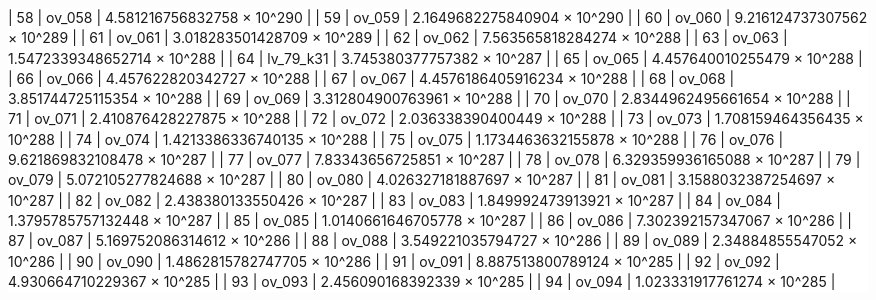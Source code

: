 | 58 | ov_058 | 4.581216756832758 × 10^290 |
| 59 | ov_059 | 2.1649682275840904 × 10^290 |
| 60 | ov_060 | 9.216124737307562 × 10^289 |
| 61 | ov_061 | 3.018283501428709 × 10^289 |
| 62 | ov_062 | 7.563565818284274 × 10^288 |
| 63 | ov_063 | 1.5472339348652714 × 10^288 |
| 64 | lv_79_k31 | 3.745380377757382 × 10^287 |
| 65 | ov_065 | 4.457640010255479 × 10^288 |
| 66 | ov_066 | 4.457622820342727 × 10^288 |
| 67 | ov_067 | 4.4576186405916234 × 10^288 |
| 68 | ov_068 | 3.851744725115354 × 10^288 |
| 69 | ov_069 | 3.312804900763961 × 10^288 |
| 70 | ov_070 | 2.8344962495661654 × 10^288 |
| 71 | ov_071 | 2.410876428227875 × 10^288 |
| 72 | ov_072 | 2.036338390400449 × 10^288 |
| 73 | ov_073 | 1.708159464356435 × 10^288 |
| 74 | ov_074 | 1.4213386336740135 × 10^288 |
| 75 | ov_075 | 1.1734463632155878 × 10^288 |
| 76 | ov_076 | 9.621869832108478 × 10^287 |
| 77 | ov_077 | 7.83343656725851 × 10^287 |
| 78 | ov_078 | 6.329359936165088 × 10^287 |
| 79 | ov_079 | 5.072105277824688 × 10^287 |
| 80 | ov_080 | 4.026327181887697 × 10^287 |
| 81 | ov_081 | 3.1588032387254697 × 10^287 |
| 82 | ov_082 | 2.438380133550426 × 10^287 |
| 83 | ov_083 | 1.849992473913921 × 10^287 |
| 84 | ov_084 | 1.3795785757132448 × 10^287 |
| 85 | ov_085 | 1.0140661646705778 × 10^287 |
| 86 | ov_086 | 7.302392157347067 × 10^286 |
| 87 | ov_087 | 5.169752086314612 × 10^286 |
| 88 | ov_088 | 3.549221035794727 × 10^286 |
| 89 | ov_089 | 2.34884855547052 × 10^286 |
| 90 | ov_090 | 1.4862815782747705 × 10^286 |
| 91 | ov_091 | 8.887513800789124 × 10^285 |
| 92 | ov_092 | 4.930664710229367 × 10^285 |
| 93 | ov_093 | 2.456090168392339 × 10^285 |
| 94 | ov_094 | 1.023331917761274 × 10^285 |